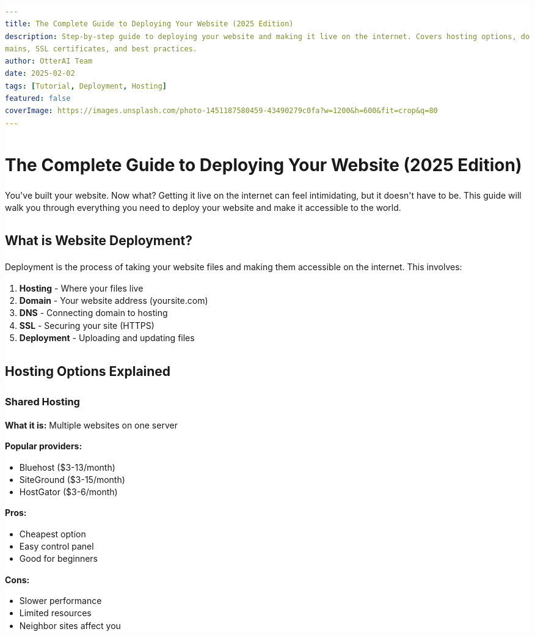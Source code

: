 ```yaml
---
title: The Complete Guide to Deploying Your Website (2025 Edition)
description: Step-by-step guide to deploying your website and making it live on the internet. Covers hosting options, domains, SSL certificates, and best practices.
author: OtterAI Team
date: 2025-02-02
tags: [Tutorial, Deployment, Hosting]
featured: false
coverImage: https://images.unsplash.com/photo-1451187580459-43490279c0fa?w=1200&h=600&fit=crop&q=80
---
```


# The Complete Guide to Deploying Your Website (2025 Edition)

You've built your website. Now what? Getting it live on the internet can feel intimidating, but it doesn't have to be. This guide will walk you through everything you need to deploy your website and make it accessible to the world.

## What is Website Deployment?

Deployment is the process of taking your website files and making them accessible on the internet. This involves:

1. **Hosting** - Where your files live
2. **Domain** - Your website address (yoursite.com)
3. **DNS** - Connecting domain to hosting
4. **SSL** - Securing your site (HTTPS)
5. **Deployment** - Uploading and updating files

## Hosting Options Explained

### Shared Hosting

**What it is:** Multiple websites on one server

**Popular providers:**
- Bluehost ($3-13/month)
- SiteGround ($3-15/month)
- HostGator ($3-6/month)

**Pros:**
- Cheapest option
- Easy control panel
- Good for beginners

**Cons:**
- Slower performance
- Limited resources
- Neighbor sites affect you

